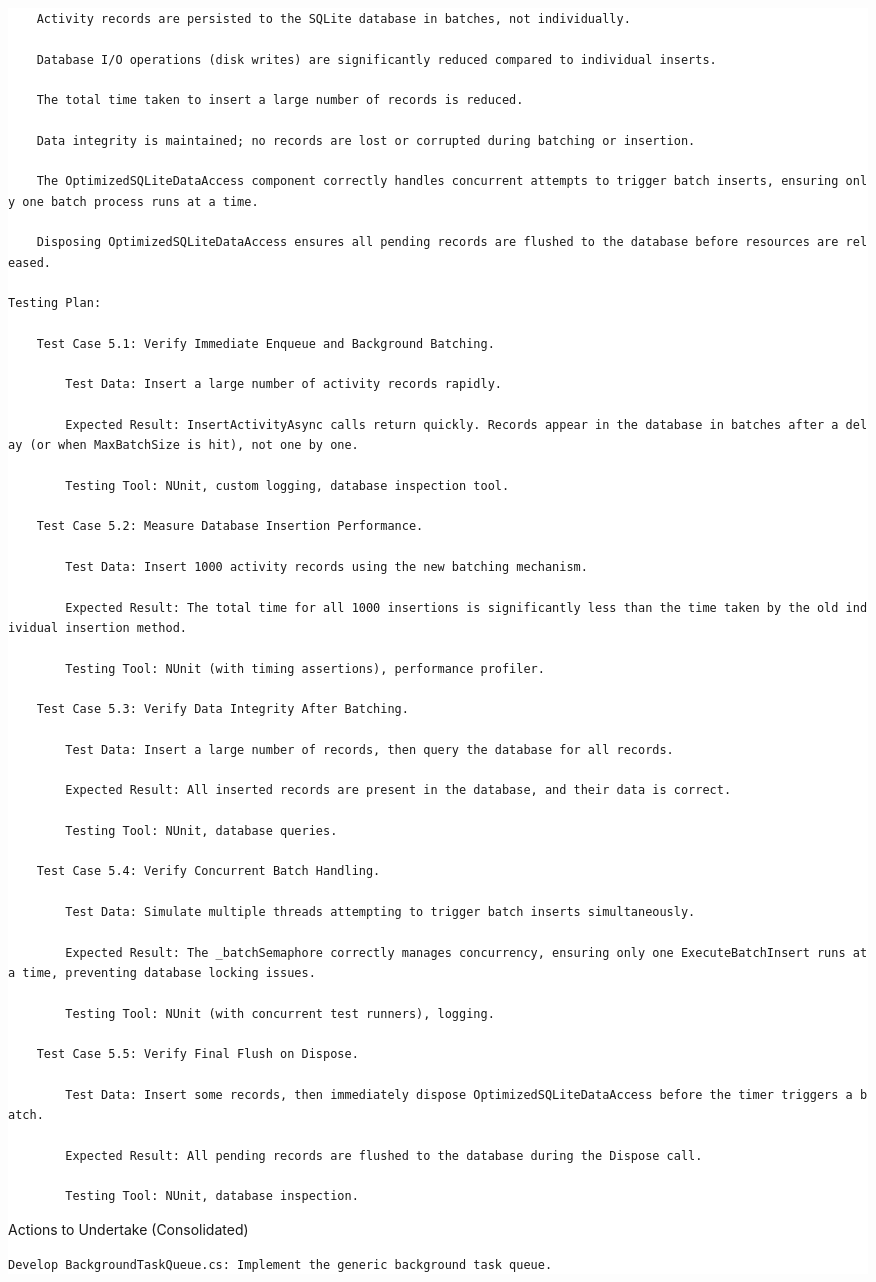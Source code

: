         Activity records are persisted to the SQLite database in batches, not individually.

        Database I/O operations (disk writes) are significantly reduced compared to individual inserts.

        The total time taken to insert a large number of records is reduced.

        Data integrity is maintained; no records are lost or corrupted during batching or insertion.

        The OptimizedSQLiteDataAccess component correctly handles concurrent attempts to trigger batch inserts, ensuring only one batch process runs at a time.

        Disposing OptimizedSQLiteDataAccess ensures all pending records are flushed to the database before resources are released.

    Testing Plan:

        Test Case 5.1: Verify Immediate Enqueue and Background Batching.

            Test Data: Insert a large number of activity records rapidly.

            Expected Result: InsertActivityAsync calls return quickly. Records appear in the database in batches after a delay (or when MaxBatchSize is hit), not one by one.

            Testing Tool: NUnit, custom logging, database inspection tool.

        Test Case 5.2: Measure Database Insertion Performance.

            Test Data: Insert 1000 activity records using the new batching mechanism.

            Expected Result: The total time for all 1000 insertions is significantly less than the time taken by the old individual insertion method.

            Testing Tool: NUnit (with timing assertions), performance profiler.

        Test Case 5.3: Verify Data Integrity After Batching.

            Test Data: Insert a large number of records, then query the database for all records.

            Expected Result: All inserted records are present in the database, and their data is correct.

            Testing Tool: NUnit, database queries.

        Test Case 5.4: Verify Concurrent Batch Handling.

            Test Data: Simulate multiple threads attempting to trigger batch inserts simultaneously.

            Expected Result: The _batchSemaphore correctly manages concurrency, ensuring only one ExecuteBatchInsert runs at a time, preventing database locking issues.

            Testing Tool: NUnit (with concurrent test runners), logging.

        Test Case 5.5: Verify Final Flush on Dispose.

            Test Data: Insert some records, then immediately dispose OptimizedSQLiteDataAccess before the timer triggers a batch.

            Expected Result: All pending records are flushed to the database during the Dispose call.

            Testing Tool: NUnit, database inspection.

Actions to Undertake (Consolidated)

    Develop BackgroundTaskQueue.cs: Implement the generic background task queue.
